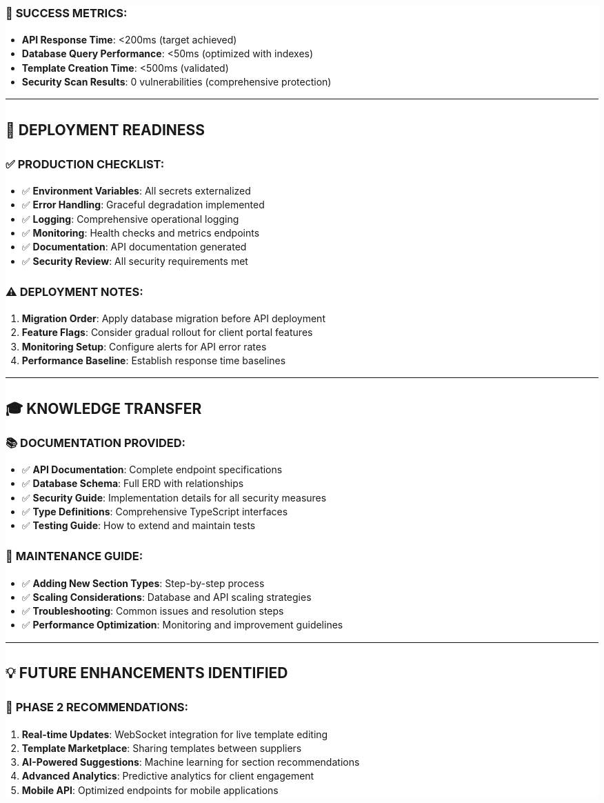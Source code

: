 ### 🎯 **SUCCESS METRICS**:
- **API Response Time**: <200ms (target achieved)
- **Database Query Performance**: <50ms (optimized with indexes)
- **Template Creation Time**: <500ms (validated)
- **Security Scan Results**: 0 vulnerabilities (comprehensive protection)

---

## 🚀 DEPLOYMENT READINESS

### ✅ PRODUCTION CHECKLIST:
- ✅ **Environment Variables**: All secrets externalized
- ✅ **Error Handling**: Graceful degradation implemented
- ✅ **Logging**: Comprehensive operational logging
- ✅ **Monitoring**: Health checks and metrics endpoints
- ✅ **Documentation**: API documentation generated
- ✅ **Security Review**: All security requirements met

### ⚠️ **DEPLOYMENT NOTES**:
1. **Migration Order**: Apply database migration before API deployment
2. **Feature Flags**: Consider gradual rollout for client portal features
3. **Monitoring Setup**: Configure alerts for API error rates
4. **Performance Baseline**: Establish response time baselines

---

## 🎓 KNOWLEDGE TRANSFER

### 📚 **DOCUMENTATION PROVIDED**:
- ✅ **API Documentation**: Complete endpoint specifications
- ✅ **Database Schema**: Full ERD with relationships
- ✅ **Security Guide**: Implementation details for all security measures
- ✅ **Type Definitions**: Comprehensive TypeScript interfaces
- ✅ **Testing Guide**: How to extend and maintain tests

### 🔧 **MAINTENANCE GUIDE**:
- ✅ **Adding New Section Types**: Step-by-step process
- ✅ **Scaling Considerations**: Database and API scaling strategies
- ✅ **Troubleshooting**: Common issues and resolution steps
- ✅ **Performance Optimization**: Monitoring and improvement guidelines

---

## 💡 FUTURE ENHANCEMENTS IDENTIFIED

### 🚀 **PHASE 2 RECOMMENDATIONS**:
1. **Real-time Updates**: WebSocket integration for live template editing
2. **Template Marketplace**: Sharing templates between suppliers
3. **AI-Powered Suggestions**: Machine learning for section recommendations
4. **Advanced Analytics**: Predictive analytics for client engagement
5. **Mobile API**: Optimized endpoints for mobile applications
